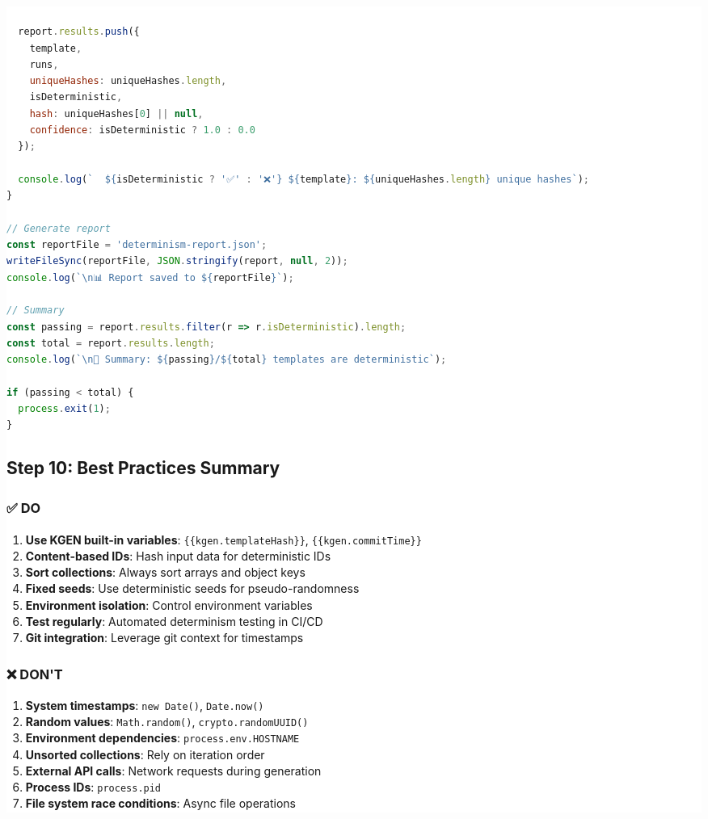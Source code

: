 ```javascript
  
  report.results.push({
    template,
    runs,
    uniqueHashes: uniqueHashes.length,
    isDeterministic,
    hash: uniqueHashes[0] || null,
    confidence: isDeterministic ? 1.0 : 0.0
  });
  
  console.log(`  ${isDeterministic ? '✅' : '❌'} ${template}: ${uniqueHashes.length} unique hashes`);
}

// Generate report
const reportFile = 'determinism-report.json';
writeFileSync(reportFile, JSON.stringify(report, null, 2));
console.log(`\n📊 Report saved to ${reportFile}`);

// Summary
const passing = report.results.filter(r => r.isDeterministic).length;
const total = report.results.length;
console.log(`\n🎯 Summary: ${passing}/${total} templates are deterministic`);

if (passing < total) {
  process.exit(1);
}
```

## Step 10: Best Practices Summary

### ✅ DO

1. **Use KGEN built-in variables**: `{{kgen.templateHash}}`, `{{kgen.commitTime}}`
2. **Content-based IDs**: Hash input data for deterministic IDs
3. **Sort collections**: Always sort arrays and object keys
4. **Fixed seeds**: Use deterministic seeds for pseudo-randomness
5. **Environment isolation**: Control environment variables
6. **Test regularly**: Automated determinism testing in CI/CD
7. **Git integration**: Leverage git context for timestamps

### ❌ DON'T

1. **System timestamps**: `new Date()`, `Date.now()`
2. **Random values**: `Math.random()`, `crypto.randomUUID()`
3. **Environment dependencies**: `process.env.HOSTNAME`
4. **Unsorted collections**: Rely on iteration order
5. **External API calls**: Network requests during generation
6. **Process IDs**: `process.pid`
7. **File system race conditions**: Async file operations
